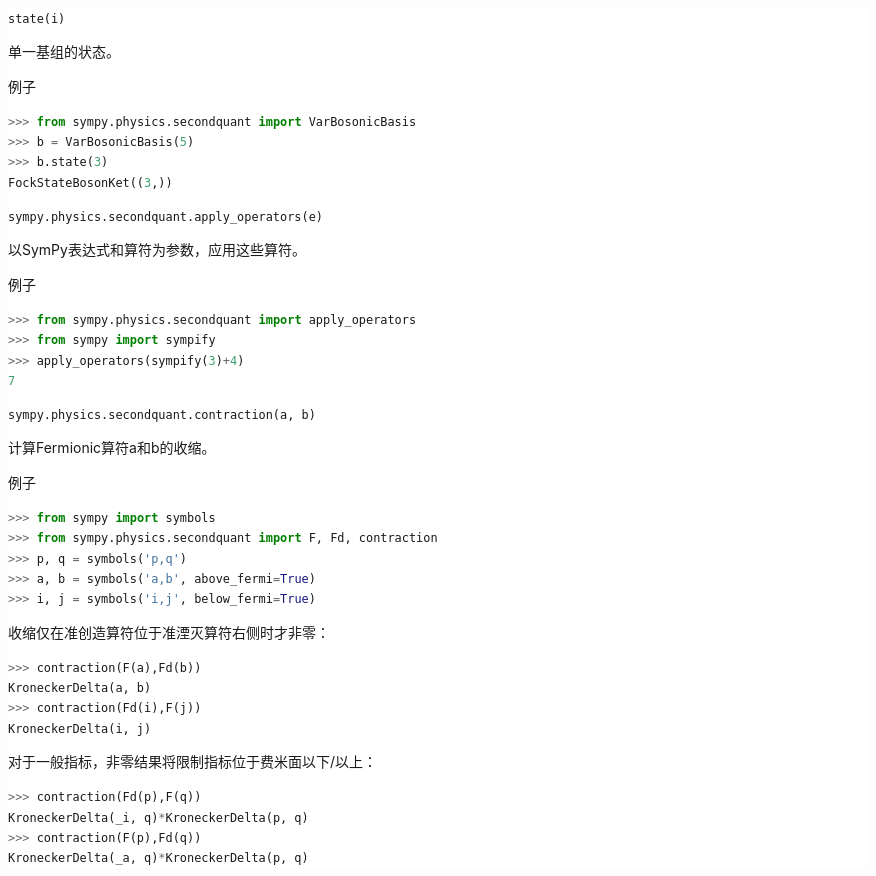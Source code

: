 ```py
state(i)
```

单一基组的状态。

例子

```py
>>> from sympy.physics.secondquant import VarBosonicBasis
>>> b = VarBosonicBasis(5)
>>> b.state(3)
FockStateBosonKet((3,)) 
```

```py
sympy.physics.secondquant.apply_operators(e)
```

以SymPy表达式和算符为参数，应用这些算符。

例子

```py
>>> from sympy.physics.secondquant import apply_operators
>>> from sympy import sympify
>>> apply_operators(sympify(3)+4)
7 
```

```py
sympy.physics.secondquant.contraction(a, b)
```

计算Fermionic算符a和b的收缩。

例子

```py
>>> from sympy import symbols
>>> from sympy.physics.secondquant import F, Fd, contraction
>>> p, q = symbols('p,q')
>>> a, b = symbols('a,b', above_fermi=True)
>>> i, j = symbols('i,j', below_fermi=True) 
```

收缩仅在准创造算符位于准湮灭算符右侧时才非零：

```py
>>> contraction(F(a),Fd(b))
KroneckerDelta(a, b)
>>> contraction(Fd(i),F(j))
KroneckerDelta(i, j) 
```

对于一般指标，非零结果将限制指标位于费米面以下/以上：

```py
>>> contraction(Fd(p),F(q))
KroneckerDelta(_i, q)*KroneckerDelta(p, q)
>>> contraction(F(p),Fd(q))
KroneckerDelta(_a, q)*KroneckerDelta(p, q) 
```
